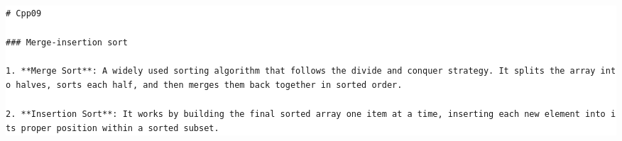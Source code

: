     # Cpp09
    
    ### Merge-insertion sort

    1. **Merge Sort**: A widely used sorting algorithm that follows the divide and conquer strategy. It splits the array into halves, sorts each half, and then merges them back together in sorted order.

    2. **Insertion Sort**: It works by building the final sorted array one item at a time, inserting each new element into its proper position within a sorted subset.
  
